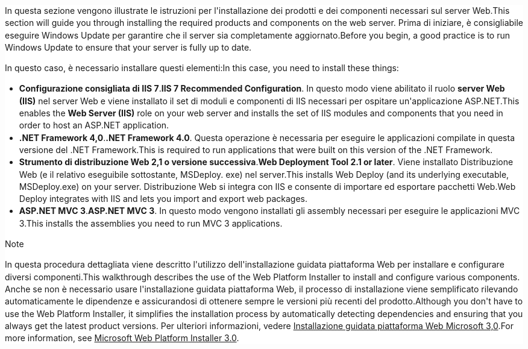 <span data-ttu-id="bbac5-141">In questa sezione vengono illustrate le istruzioni per l'installazione dei prodotti e dei componenti necessari sul server Web.</span><span class="sxs-lookup"><span data-stu-id="bbac5-141">This section will guide you through installing the required products and components on the web server.</span></span> <span data-ttu-id="bbac5-142">Prima di iniziare, è consigliabile eseguire Windows Update per garantire che il server sia completamente aggiornato.</span><span class="sxs-lookup"><span data-stu-id="bbac5-142">Before you begin, a good practice is to run Windows Update to ensure that your server is fully up to date.</span></span>

<span data-ttu-id="bbac5-143">In questo caso, è necessario installare questi elementi:</span><span class="sxs-lookup"><span data-stu-id="bbac5-143">In this case, you need to install these things:</span></span>

- <span data-ttu-id="bbac5-144">**Configurazione consigliata di IIS 7**.</span><span class="sxs-lookup"><span data-stu-id="bbac5-144">**IIS 7 Recommended Configuration**.</span></span> <span data-ttu-id="bbac5-145">In questo modo viene abilitato il ruolo **server Web (IIS)** nel server Web e viene installato il set di moduli e componenti di IIS necessari per ospitare un'applicazione ASP.NET.</span><span class="sxs-lookup"><span data-stu-id="bbac5-145">This enables the **Web Server (IIS)** role on your web server and installs the set of IIS modules and components that you need in order to host an ASP.NET application.</span></span>
- <span data-ttu-id="bbac5-146">**.NET Framework 4,0**.</span><span class="sxs-lookup"><span data-stu-id="bbac5-146">**.NET Framework 4.0**.</span></span> <span data-ttu-id="bbac5-147">Questa operazione è necessaria per eseguire le applicazioni compilate in questa versione del .NET Framework.</span><span class="sxs-lookup"><span data-stu-id="bbac5-147">This is required to run applications that were built on this version of the .NET Framework.</span></span>
- <span data-ttu-id="bbac5-148">**Strumento di distribuzione Web 2,1 o versione successiva**.</span><span class="sxs-lookup"><span data-stu-id="bbac5-148">**Web Deployment Tool 2.1 or later**.</span></span> <span data-ttu-id="bbac5-149">Viene installato Distribuzione Web (e il relativo eseguibile sottostante, MSDeploy. exe) nel server.</span><span class="sxs-lookup"><span data-stu-id="bbac5-149">This installs Web Deploy (and its underlying executable, MSDeploy.exe) on your server.</span></span> <span data-ttu-id="bbac5-150">Distribuzione Web si integra con IIS e consente di importare ed esportare pacchetti Web.</span><span class="sxs-lookup"><span data-stu-id="bbac5-150">Web Deploy integrates with IIS and lets you import and export web packages.</span></span>
- <span data-ttu-id="bbac5-151">**ASP.NET MVC 3**.</span><span class="sxs-lookup"><span data-stu-id="bbac5-151">**ASP.NET MVC 3**.</span></span> <span data-ttu-id="bbac5-152">In questo modo vengono installati gli assembly necessari per eseguire le applicazioni MVC 3.</span><span class="sxs-lookup"><span data-stu-id="bbac5-152">This installs the assemblies you need to run MVC 3 applications.</span></span>

> [!NOTE]
> <span data-ttu-id="bbac5-153">In questa procedura dettagliata viene descritto l'utilizzo dell'installazione guidata piattaforma Web per installare e configurare diversi componenti.</span><span class="sxs-lookup"><span data-stu-id="bbac5-153">This walkthrough describes the use of the Web Platform Installer to install and configure various components.</span></span> <span data-ttu-id="bbac5-154">Anche se non è necessario usare l'installazione guidata piattaforma Web, il processo di installazione viene semplificato rilevando automaticamente le dipendenze e assicurandosi di ottenere sempre le versioni più recenti del prodotto.</span><span class="sxs-lookup"><span data-stu-id="bbac5-154">Although you don't have to use the Web Platform Installer, it simplifies the installation process by automatically detecting dependencies and ensuring that you always get the latest product versions.</span></span> <span data-ttu-id="bbac5-155">Per ulteriori informazioni, vedere [Installazione guidata piattaforma Web Microsoft 3,0](https://go.microsoft.com/?linkid=9805118).</span><span class="sxs-lookup"><span data-stu-id="bbac5-155">For more information, see [Microsoft Web Platform Installer 3.0](https://go.microsoft.com/?linkid=9805118).</span></span>
